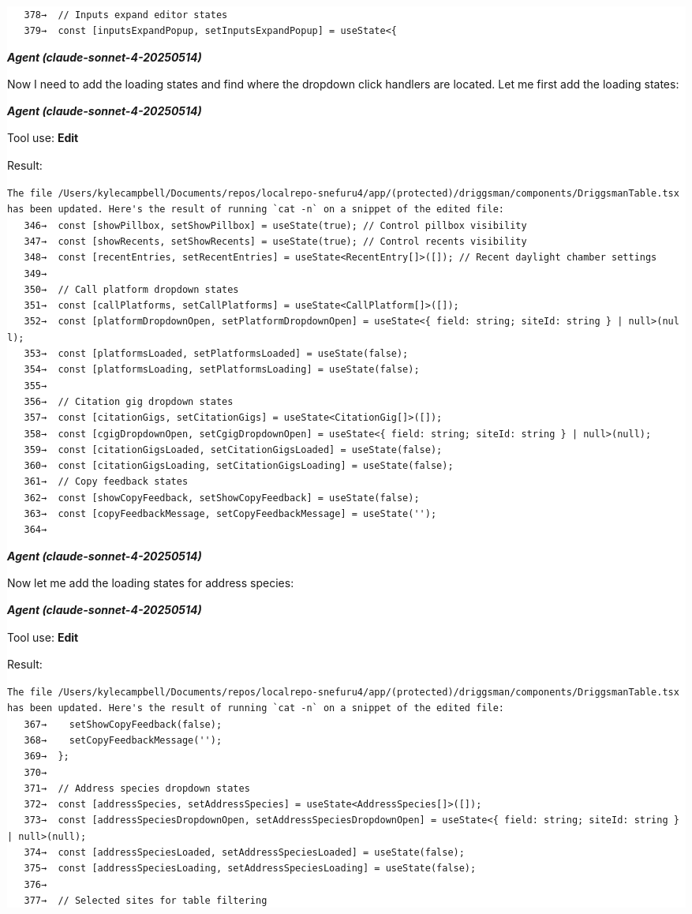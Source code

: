 ```
   378→  // Inputs expand editor states
   379→  const [inputsExpandPopup, setInputsExpandPopup] = useState<{
```

_**Agent (claude-sonnet-4-20250514)**_

Now I need to add the loading states and find where the dropdown click handlers are located. Let me first add the loading states:

_**Agent (claude-sonnet-4-20250514)**_

Tool use: **Edit**

Result:

```
The file /Users/kylecampbell/Documents/repos/localrepo-snefuru4/app/(protected)/driggsman/components/DriggsmanTable.tsx has been updated. Here's the result of running `cat -n` on a snippet of the edited file:
   346→  const [showPillbox, setShowPillbox] = useState(true); // Control pillbox visibility
   347→  const [showRecents, setShowRecents] = useState(true); // Control recents visibility
   348→  const [recentEntries, setRecentEntries] = useState<RecentEntry[]>([]); // Recent daylight chamber settings
   349→  
   350→  // Call platform dropdown states
   351→  const [callPlatforms, setCallPlatforms] = useState<CallPlatform[]>([]);
   352→  const [platformDropdownOpen, setPlatformDropdownOpen] = useState<{ field: string; siteId: string } | null>(null);
   353→  const [platformsLoaded, setPlatformsLoaded] = useState(false);
   354→  const [platformsLoading, setPlatformsLoading] = useState(false);
   355→  
   356→  // Citation gig dropdown states
   357→  const [citationGigs, setCitationGigs] = useState<CitationGig[]>([]);
   358→  const [cgigDropdownOpen, setCgigDropdownOpen] = useState<{ field: string; siteId: string } | null>(null);
   359→  const [citationGigsLoaded, setCitationGigsLoaded] = useState(false);
   360→  const [citationGigsLoading, setCitationGigsLoading] = useState(false);
   361→  // Copy feedback states
   362→  const [showCopyFeedback, setShowCopyFeedback] = useState(false);
   363→  const [copyFeedbackMessage, setCopyFeedbackMessage] = useState('');
   364→
```

_**Agent (claude-sonnet-4-20250514)**_

Now let me add the loading states for address species:

_**Agent (claude-sonnet-4-20250514)**_

Tool use: **Edit**

Result:

```
The file /Users/kylecampbell/Documents/repos/localrepo-snefuru4/app/(protected)/driggsman/components/DriggsmanTable.tsx has been updated. Here's the result of running `cat -n` on a snippet of the edited file:
   367→    setShowCopyFeedback(false);
   368→    setCopyFeedbackMessage('');
   369→  };
   370→  
   371→  // Address species dropdown states
   372→  const [addressSpecies, setAddressSpecies] = useState<AddressSpecies[]>([]);
   373→  const [addressSpeciesDropdownOpen, setAddressSpeciesDropdownOpen] = useState<{ field: string; siteId: string } | null>(null);
   374→  const [addressSpeciesLoaded, setAddressSpeciesLoaded] = useState(false);
   375→  const [addressSpeciesLoading, setAddressSpeciesLoading] = useState(false);
   376→  
   377→  // Selected sites for table filtering
```